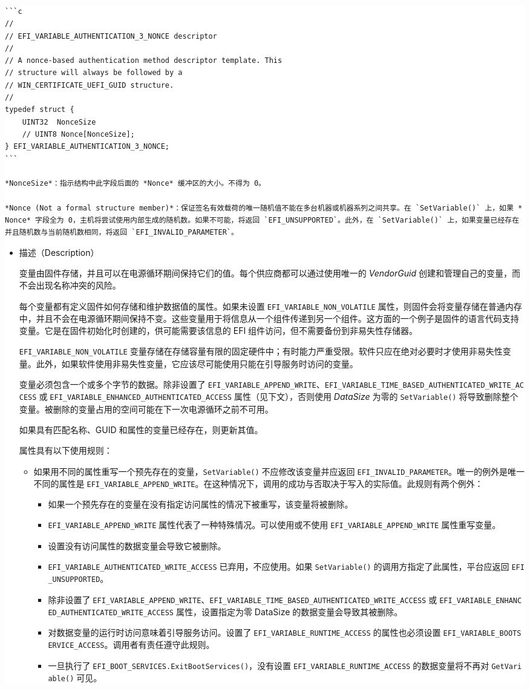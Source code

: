     ```c
    //
    // EFI_VARIABLE_AUTHENTICATION_3_NONCE descriptor
    //
    // A nonce-based authentication method descriptor template. This
    // structure will always be followed by a
    // WIN_CERTIFICATE_UEFI_GUID structure.
    //
    typedef struct {
        UINT32  NonceSize
        // UINT8 Nonce[NonceSize];
    } EFI_VARIABLE_AUTHENTICATION_3_NONCE;
    ```

    *NonceSize*：指示结构中此字段后面的 *Nonce* 缓冲区的大小。不得为 0。

    *Nonce (Not a formal structure member)*：保证签名有效载荷的唯一随机值不能在多台机器或机器系列之间共享。在 `SetVariable()` 上，如果 *Nonce* 字段全为 0，主机将尝试使用内部生成的随机数。如果不可能，将返回 `EFI_UNSUPPORTED`。此外，在 `SetVariable()` 上，如果变量已经存在并且随机数与当前随机数相同，将返回 `EFI_INVALID_PARAMETER`。

- 描述（Description）

    变量由固件存储，并且可以在电源循环期间保持它们的值。每个供应商都可以通过使用唯一的 *VendorGuid* 创建和管理自己的变量，而不会出现名称冲突的风险。

    每个变量都有定义固件如何存储和维护数据值的属性。如果未设置 `EFI_VARIABLE_NON_VOLATILE` 属性，则固件会将变量存储在普通内存中，并且不会在电源循环期间保持不变。这些变量用于将信息从一个组件传递到另一个组件。这方面的一个例子是固件的语言代码支持变量。它是在固件初始化时创建的，供可能需要该信息的 EFI 组件访问，但不需要备份到非易失性存储器。

    `EFI_VARIABLE_NON_VOLATILE` 变量存储在存储容量有限的固定硬件中；有时能力严重受限。软件只应在绝对必要时才使用非易失性变量。此外，如果软件使用非易失性变量，它应该尽可能使用只能在引导服务时访问的变量。

    变量必须包含一个或多个字节的数据。除非设置了 `EFI_VARIABLE_APPEND_WRITE`、`EFI_VARIABLE_TIME_BASED_AUTHENTICATED_WRITE_ACCESS` 或 `EFI_VARIABLE_ENHANCED_AUTHENTICATED_ACCESS` 属性（见下文），否则使用 *DataSize* 为零的 `SetVariable()` 将导致删除整个变量。被删除的变量占用的空间可能在下一次电源循环之前不可用。

    如果具有匹配名称、GUID 和属性的变量已经存在，则更新其值。

    属性具有以下使用规则：

    - 如果用不同的属性重写一个预先存在的变量，`SetVariable()` 不应修改该变量并应返回 `EFI_INVALID_PARAMETER`。唯一的例外是唯一不同的属性是 `EFI_VARIABLE_APPEND_WRITE`。在这种情况下，调用的成功与否取决于写入的实际值。此规则有两个例外：

        - 如果一个预先存在的变量在没有指定访问属性的情况下被重写，该变量将被删除。

        - `EFI_VARIABLE_APPEND_WRITE` 属性代表了一种特殊情况。可以使用或不使用 `EFI_VARIABLE_APPEND_WRITE` 属性重写变量。

        - 设置没有访问属性的数据变量会导致它被删除。

        - `EFI_VARIABLE_AUTHENTICATED_WRITE_ACCESS` 已弃用，不应使用。如果 `SetVariable()` 的调用方指定了此属性，平台应返回 `EFI_UNSUPPORTED`。

        - 除非设置了 `EFI_VARIABLE_APPEND_WRITE`、`EFI_VARIABLE_TIME_BASED_AUTHENTICATED_WRITE_ACCESS` 或 `EFI_VARIABLE_ENHANCED_AUTHENTICATED_WRITE_ACCESS` 属性，设置指定为零 DataSize 的数据变量会导致其被删除。

        - 对数据变量的运行时访问意味着引导服务访问。设置了 `EFI_VARIABLE_RUNTIME_ACCESS` 的属性也必须设置 `EFI_VARIABLE_BOOTSERVICE_ACCESS`。调用者有责任遵守此规则。

        - 一旦执行了 `EFI_BOOT_SERVICES.ExitBootServices()`，没有设置 `EFI_VARIABLE_RUNTIME_ACCESS` 的数据变量将不再对 `GetVariable()` 可见。
